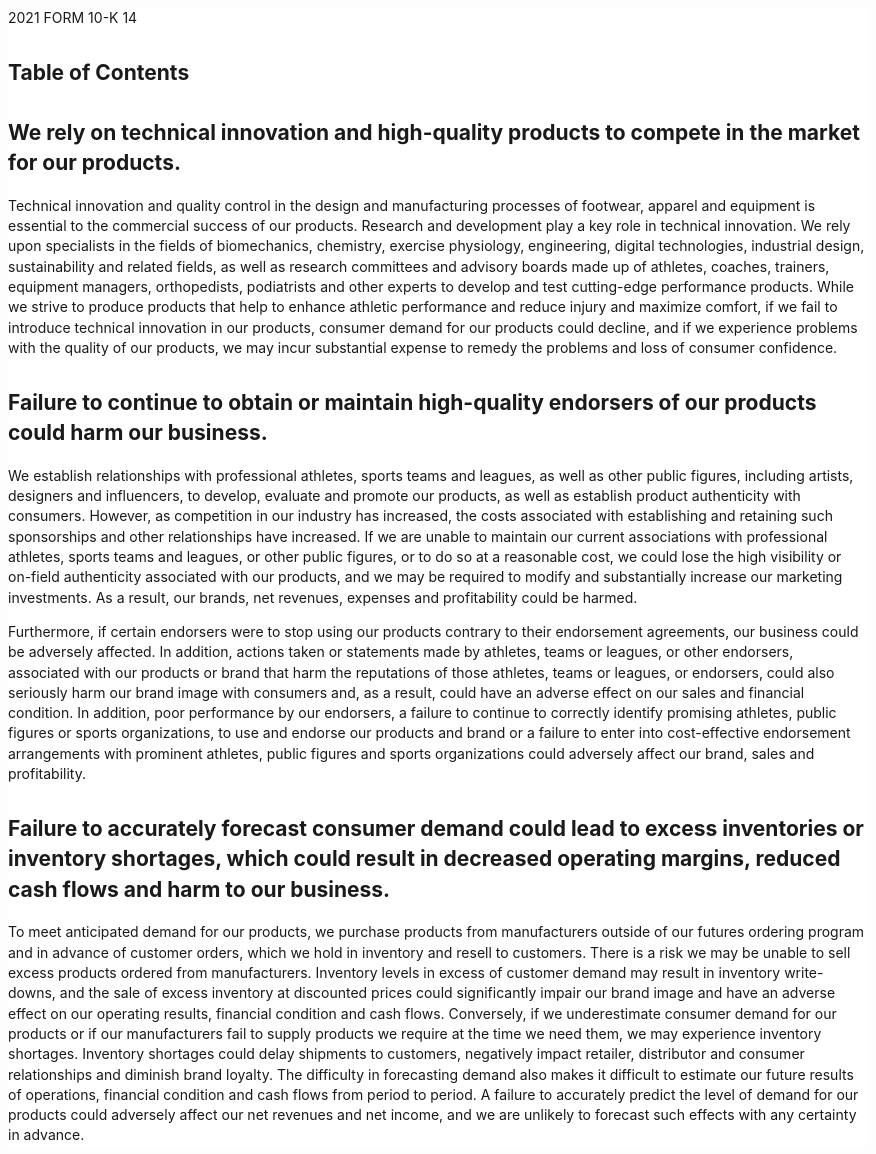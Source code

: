 2021 FORM 10-K 14

## Table of Contents

## We rely on technical innovation and high-quality products to compete in the market for our products.

Technical innovation and quality control in the design and manufacturing processes of footwear, apparel and equipment is essential to the commercial success of our products. Research and development play a key role in technical innovation. We rely upon specialists in the fields of biomechanics, chemistry, exercise physiology, engineering, digital technologies, industrial design, sustainability and related fields, as well as research committees and advisory boards made up of athletes, coaches, trainers, equipment managers, orthopedists, podiatrists and other experts to develop and test cutting-edge performance products. While we strive to produce products that help to enhance athletic performance and reduce injury and maximize comfort, if we fail to introduce technical innovation in our products, consumer demand for our products could decline, and if we experience problems with the quality of our products, we may incur substantial expense to remedy the problems and loss of consumer confidence.

## Failure to continue to obtain or maintain high-quality endorsers of our products could harm our business.

We establish relationships with professional athletes, sports teams and leagues, as well as other public figures, including artists, designers and influencers, to develop, evaluate and promote our products, as well as establish product authenticity with consumers. However, as competition in our industry has increased, the costs associated with establishing and retaining such sponsorships and other relationships have increased. If we are unable to maintain our current associations with professional athletes, sports teams and leagues, or other public figures, or to do so at a reasonable cost, we could lose the high visibility or on-field authenticity associated with our products, and we may be required to modify and substantially increase our marketing investments. As a result, our brands, net revenues, expenses and profitability could be harmed.

Furthermore, if certain endorsers were to stop using our products contrary to their endorsement agreements, our business could be adversely affected. In addition, actions taken or statements made by athletes, teams or leagues, or other endorsers, associated with our products or brand that harm the reputations of those athletes, teams or leagues, or endorsers, could also seriously harm our brand image with consumers and, as a result, could have an adverse effect on our sales and financial condition. In addition, poor performance by our endorsers, a failure to continue to correctly identify promising athletes, public figures or sports organizations, to use and endorse our products and brand or a failure to enter into cost-effective endorsement arrangements with prominent athletes, public figures and sports organizations could adversely affect our brand, sales and profitability.

## Failure to accurately forecast consumer demand could lead to excess inventories or inventory shortages, which could result in decreased operating margins, reduced cash flows and harm to our business.

To meet anticipated demand for our products, we purchase products from manufacturers outside of our futures ordering program and in advance of customer orders, which we hold in inventory and resell to customers. There is a risk we may be unable to sell excess products ordered from manufacturers. Inventory levels in excess of customer demand may result in inventory write-downs, and the sale of excess inventory at discounted prices could significantly impair our brand image and have an adverse effect on our operating results, financial condition and cash flows. Conversely, if we underestimate consumer demand for our products or if our manufacturers fail to supply products we require at the time we need them, we may experience inventory shortages. Inventory shortages could delay shipments to customers, negatively impact retailer, distributor and consumer relationships and diminish brand loyalty. The difficulty in forecasting demand also makes it difficult to estimate our future results of operations, financial condition and cash flows from period to period. A failure to accurately predict the level of demand for our products could adversely affect our net revenues and net income, and we are unlikely to forecast such effects with any certainty in advance.
